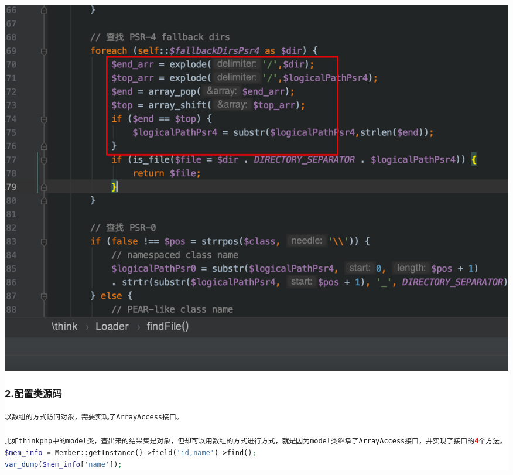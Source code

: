 ![image-20210519163425325](../img/image-20210519163425325.png)



### 2.配置类源码

```php
以数组的方式访问对象，需要实现了ArrayAccess接口。

比如thinkphp中的model类，查出来的结果集是对象，但却可以用数组的方式进行方式，就是因为model类继承了ArrayAccess接口，并实现了接口的4个方法。
$mem_info = Member::getInstance()->field('id,name')->find();
var_dump($mem_info['name']);
```
